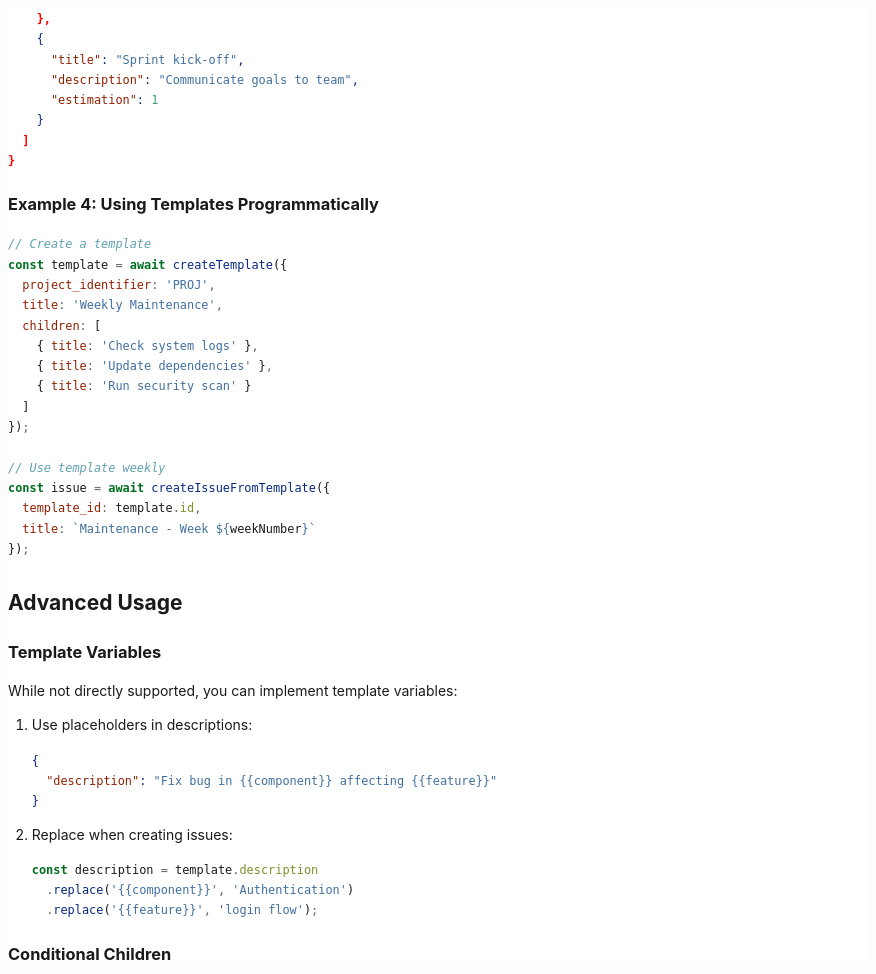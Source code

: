 ```json
    },
    {
      "title": "Sprint kick-off",
      "description": "Communicate goals to team",
      "estimation": 1
    }
  ]
}
```

### Example 4: Using Templates Programmatically

```javascript
// Create a template
const template = await createTemplate({
  project_identifier: 'PROJ',
  title: 'Weekly Maintenance',
  children: [
    { title: 'Check system logs' },
    { title: 'Update dependencies' },
    { title: 'Run security scan' }
  ]
});

// Use template weekly
const issue = await createIssueFromTemplate({
  template_id: template.id,
  title: `Maintenance - Week ${weekNumber}`
});
```

## Advanced Usage

### Template Variables

While not directly supported, you can implement template variables:

1. Use placeholders in descriptions:
   ```json
   {
     "description": "Fix bug in {{component}} affecting {{feature}}"
   }
   ```

2. Replace when creating issues:
   ```javascript
   const description = template.description
     .replace('{{component}}', 'Authentication')
     .replace('{{feature}}', 'login flow');
   ```

### Conditional Children

